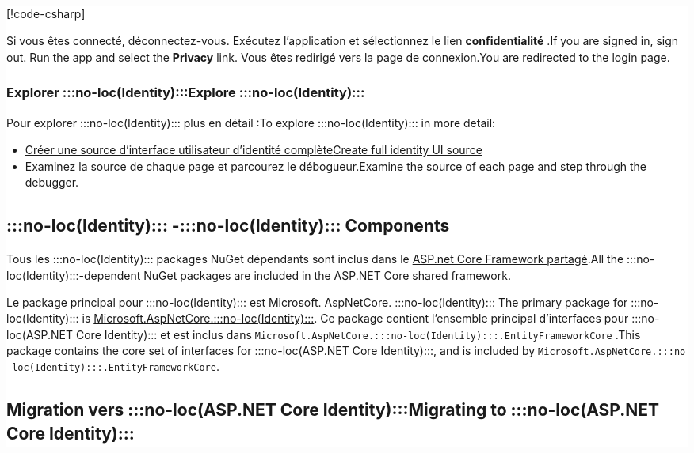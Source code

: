 [!code-csharp[](identity/sample/WebApp3/Pages/Privacy.cshtml.cs?highlight=7)]

<span data-ttu-id="48bce-189">Si vous êtes connecté, déconnectez-vous. Exécutez l’application et sélectionnez le lien **confidentialité** .</span><span class="sxs-lookup"><span data-stu-id="48bce-189">If you are signed in, sign out. Run the app and select the **Privacy** link.</span></span> <span data-ttu-id="48bce-190">Vous êtes redirigé vers la page de connexion.</span><span class="sxs-lookup"><span data-stu-id="48bce-190">You are redirected to the login page.</span></span>

### <a name="explore-no-locidentity"></a><span data-ttu-id="48bce-191">Explorer :::no-loc(Identity):::</span><span class="sxs-lookup"><span data-stu-id="48bce-191">Explore :::no-loc(Identity):::</span></span>

<span data-ttu-id="48bce-192">Pour explorer :::no-loc(Identity)::: plus en détail :</span><span class="sxs-lookup"><span data-stu-id="48bce-192">To explore :::no-loc(Identity)::: in more detail:</span></span>

* [<span data-ttu-id="48bce-193">Créer une source d’interface utilisateur d’identité complète</span><span class="sxs-lookup"><span data-stu-id="48bce-193">Create full identity UI source</span></span>](xref:security/authentication/scaffold-identity#create-full-identity-ui-source)
* <span data-ttu-id="48bce-194">Examinez la source de chaque page et parcourez le débogueur.</span><span class="sxs-lookup"><span data-stu-id="48bce-194">Examine the source of each page and step through the debugger.</span></span>

## <a name="no-locidentity-components"></a><span data-ttu-id="48bce-195">:::no-loc(Identity)::: -</span><span class="sxs-lookup"><span data-stu-id="48bce-195">:::no-loc(Identity)::: Components</span></span>

<span data-ttu-id="48bce-196">Tous les :::no-loc(Identity)::: packages NuGet dépendants sont inclus dans le [ASP.net Core Framework partagé](xref:aspnetcore-3.0#use-the-aspnet-core-shared-framework).</span><span class="sxs-lookup"><span data-stu-id="48bce-196">All the :::no-loc(Identity):::-dependent NuGet packages are included in the [ASP.NET Core shared framework](xref:aspnetcore-3.0#use-the-aspnet-core-shared-framework).</span></span>

<span data-ttu-id="48bce-197">Le package principal pour :::no-loc(Identity)::: est [Microsoft. AspNetCore. :::no-loc(Identity)::: ](https://www.nuget.org/packages/Microsoft.AspNetCore.:::no-loc(Identity):::/)</span><span class="sxs-lookup"><span data-stu-id="48bce-197">The primary package for :::no-loc(Identity)::: is [Microsoft.AspNetCore.:::no-loc(Identity):::](https://www.nuget.org/packages/Microsoft.AspNetCore.:::no-loc(Identity):::/).</span></span> <span data-ttu-id="48bce-198">Ce package contient l’ensemble principal d’interfaces pour :::no-loc(ASP.NET Core Identity)::: et est inclus dans `Microsoft.AspNetCore.:::no-loc(Identity):::.EntityFrameworkCore` .</span><span class="sxs-lookup"><span data-stu-id="48bce-198">This package contains the core set of interfaces for :::no-loc(ASP.NET Core Identity):::, and is included by `Microsoft.AspNetCore.:::no-loc(Identity):::.EntityFrameworkCore`.</span></span>

## <a name="migrating-to-no-locaspnet-core-identity"></a><span data-ttu-id="48bce-199">Migration vers :::no-loc(ASP.NET Core Identity):::</span><span class="sxs-lookup"><span data-stu-id="48bce-199">Migrating to :::no-loc(ASP.NET Core Identity):::</span></span>
